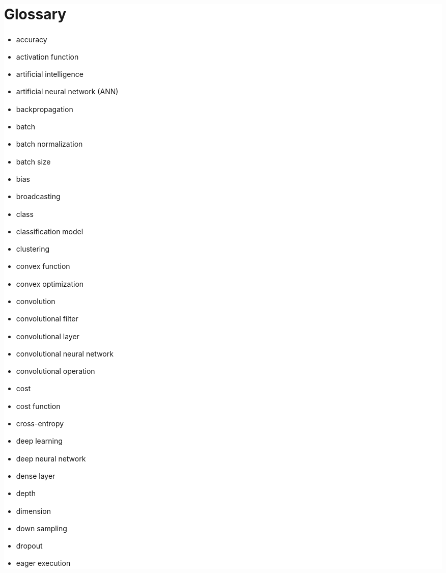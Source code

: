 # Glossary

- accuracy

- activation function

- artificial intelligence

- artificial neural network (ANN)

- backpropagation

- batch

- batch normalization

- batch size

- bias

- broadcasting

- class

- classification model

- clustering

- convex function

- convex optimization

- convolution

- convolutional filter

- convolutional layer

- convolutional neural network

- convolutional operation

- cost

- cost function

- cross-entropy

- deep learning

- deep neural network

- dense layer

- depth

- dimension

- down sampling

- dropout

- eager execution
